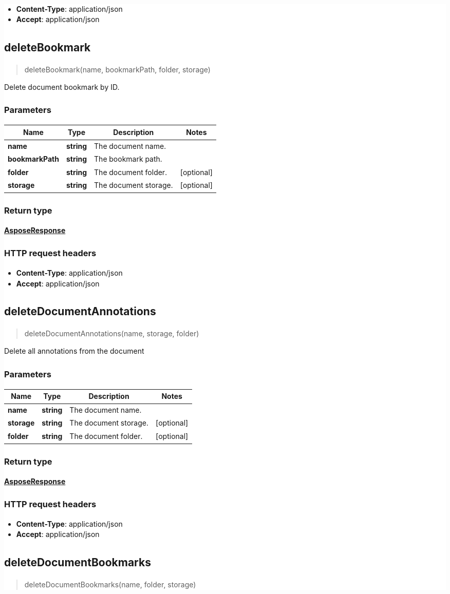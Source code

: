  - **Content-Type**: application/json
 - **Accept**: application/json

<a name="deleteBookmark"></a>
## **deleteBookmark**
> deleteBookmark(name, bookmarkPath, folder, storage)

Delete document bookmark by ID.

### Parameters
Name | Type | Description  | Notes
------------- | ------------- | ------------- | -------------
**name** | **string** | The document name. | 
**bookmarkPath** | **string** | The bookmark path. | 
**folder** | **string** | The document folder. | [optional]
**storage** | **string** | The document storage. | [optional]

### Return type

[**AsposeResponse**](AsposeResponse.md)

### HTTP request headers

 - **Content-Type**: application/json
 - **Accept**: application/json

<a name="deleteDocumentAnnotations"></a>
## **deleteDocumentAnnotations**
> deleteDocumentAnnotations(name, storage, folder)

Delete all annotations from the document

### Parameters
Name | Type | Description  | Notes
------------- | ------------- | ------------- | -------------
**name** | **string** | The document name. | 
**storage** | **string** | The document storage. | [optional]
**folder** | **string** | The document folder. | [optional]

### Return type

[**AsposeResponse**](AsposeResponse.md)

### HTTP request headers

 - **Content-Type**: application/json
 - **Accept**: application/json

<a name="deleteDocumentBookmarks"></a>
## **deleteDocumentBookmarks**
> deleteDocumentBookmarks(name, folder, storage)

